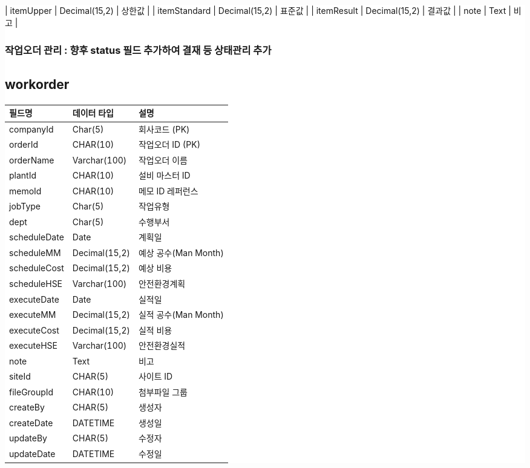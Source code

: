 | itemUpper    | Decimal(15,2) | 상한값                 |
| itemStandard | Decimal(15,2) | 표준값                 |
| itemResult   | Decimal(15,2) | 결과값                 |
| note        | Text          | 비고                   |

### 작업오더 관리 : 향후 status 필드 추가하여 결재 등 상태관리 추가
## workorder

| 필드명       | 데이터 타입   | 설명                 |
|:-------------|:--------------|:---------------------|
| companyId    | Char(5)       | 회사코드 (PK)        |
| orderId      | CHAR(10)     | 작업오더 ID (PK)     |
| orderName    | Varchar(100)  | 작업오더 이름        |
| plantId      | CHAR(10)     | 설비 마스터 ID       |
| memoId       | CHAR(10)     | 메모 ID 레퍼런스             |
| jobType      | Char(5)       | 작업유형             |
| dept          | Char(5)       | 수행부서             |
| scheduleDate | Date      | 계획일               |
| scheduleMM   | Decimal(15,2) | 예상 공수(Man Month) |
| scheduleCost | Decimal(15,2) | 예상 비용            |
| scheduleHSE  | Varchar(100)  | 안전환경계획         |
| executeDate  | Date      | 실적일               |
| executeMM    | Decimal(15,2) | 실적 공수(Man Month) |
| executeCost  | Decimal(15,2) | 실적 비용            |
| executeHSE   | Varchar(100)  | 안전환경실적         |
| note        | Text          | 비고                 |
| siteId     | CHAR(5)       | 사이트 ID          |
| fileGroupId  | CHAR(10)      | 첨부파일 그룹        |
| createBy     | CHAR(5)       | 생성자               |
| createDate   | DATETIME      | 생성일               |
| updateBy     | CHAR(5)       | 수정자               |
| updateDate   | DATETIME      | 수정일               |
